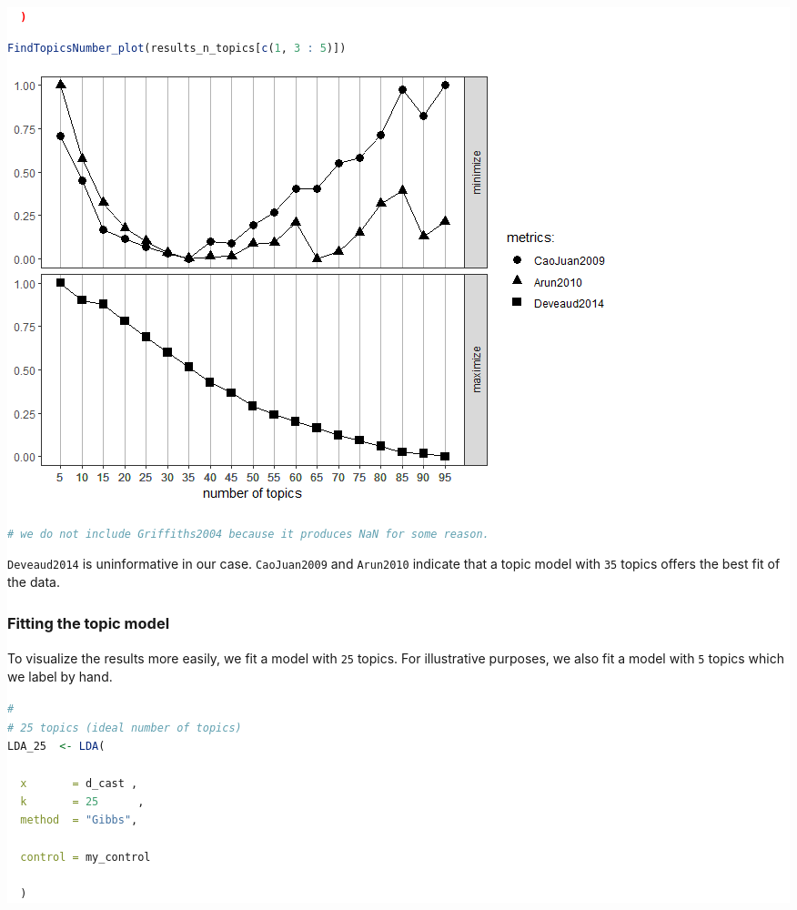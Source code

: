``` r
  )
```

``` r
FindTopicsNumber_plot(results_n_topics[c(1, 3 : 5)])
```

![](Data_Prep_and_Analysis_files/figure-markdown_github/LDA%20n%20topics%20plot-1.png)

``` r
# we do not include Griffiths2004 because it produces NaN for some reason.
```

`Deveaud2014` is uninformative in our case. `CaoJuan2009` and `Arun2010` indicate that a topic model with `35` topics offers the best fit of the data.

### Fitting the topic model

To visualize the results more easily, we fit a model with `25` topics. For illustrative purposes, we also fit a model with `5` topics which we label by hand.

``` r
#
# 25 topics (ideal number of topics)
LDA_25  <- LDA(
  
  x       = d_cast ,
  k       = 25      ,
  method  = "Gibbs",
  
  control = my_control
  
  )
```
